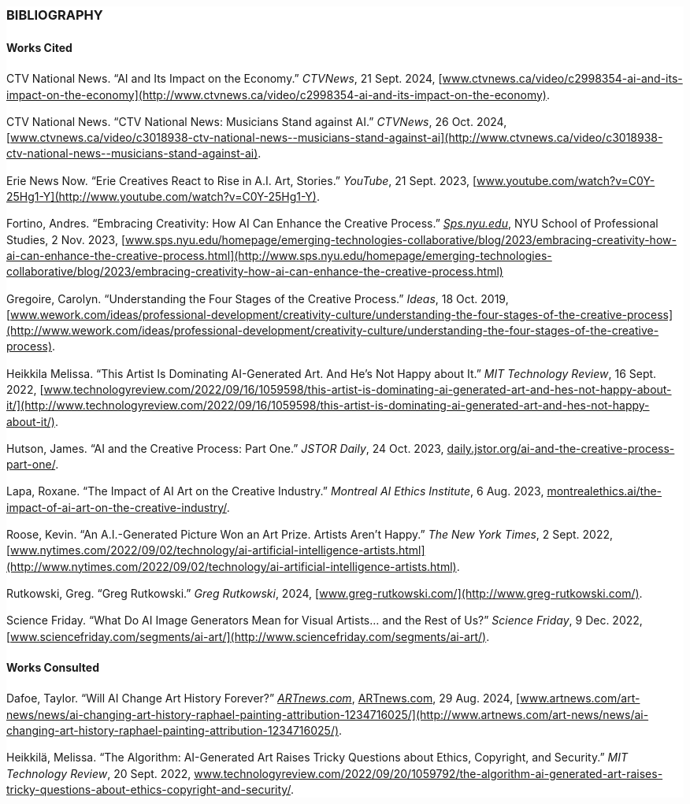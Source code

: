 ### **BIBLIOGRAPHY**
#### **Works Cited**
CTV National News. “AI and Its Impact on the Economy.” _CTVNews_, 21 Sept. 2024, [www.ctvnews.ca/video/c2998354-ai-and-its-impact-on-the-economy](http://www.ctvnews.ca/video/c2998354-ai-and-its-impact-on-the-economy).

CTV National News. “CTV National News: Musicians Stand against AI.” _CTVNews_, 26 Oct. 2024, [www.ctvnews.ca/video/c3018938-ctv-national-news--musicians-stand-against-ai](http://www.ctvnews.ca/video/c3018938-ctv-national-news--musicians-stand-against-ai).

Erie News Now. “Erie Creatives React to Rise in A.I. Art, Stories.” _YouTube_, 21 Sept. 2023, [www.youtube.com/watch?v=C0Y-25Hg1-Y](http://www.youtube.com/watch?v=C0Y-25Hg1-Y).

Fortino, Andres. “Embracing Creativity: How AI Can Enhance the Creative Process.” [_Sps.nyu.edu_](http://sps.nyu.edu/), NYU School of Professional Studies, 2 Nov. 2023, [www.sps.nyu.edu/homepage/emerging-technologies-collaborative/blog/2023/embracing-creativity-how-ai-can-enhance-the-creative-process.html](http://www.sps.nyu.edu/homepage/emerging-technologies-collaborative/blog/2023/embracing-creativity-how-ai-can-enhance-the-creative-process.html)

Gregoire, Carolyn. “Understanding the Four Stages of the Creative Process.” _Ideas_, 18 Oct. 2019, [www.wework.com/ideas/professional-development/creativity-culture/understanding-the-four-stages-of-the-creative-process](http://www.wework.com/ideas/professional-development/creativity-culture/understanding-the-four-stages-of-the-creative-process).

Heikkila Melissa. “This Artist Is Dominating AI-Generated Art. And He’s Not Happy about It.” _MIT Technology Review_, 16 Sept. 2022, [www.technologyreview.com/2022/09/16/1059598/this-artist-is-dominating-ai-generated-art-and-hes-not-happy-about-it/](http://www.technologyreview.com/2022/09/16/1059598/this-artist-is-dominating-ai-generated-art-and-hes-not-happy-about-it/).

Hutson, James. “AI and the Creative Process: Part One.” _JSTOR Daily_, 24 Oct. 2023, [daily.jstor.org/ai-and-the-creative-process-part-one/](http://daily.jstor.org/ai-and-the-creative-process-part-one/).

Lapa, Roxane. “The Impact of AI Art on the Creative Industry.” _Montreal AI Ethics Institute_, 6 Aug. 2023, [montrealethics.ai/the-impact-of-ai-art-on-the-creative-industry/](http://montrealethics.ai/the-impact-of-ai-art-on-the-creative-industry/).

Roose, Kevin. “An A.I.-Generated Picture Won an Art Prize. Artists Aren’t Happy.” _The New York Times_, 2 Sept. 2022, [www.nytimes.com/2022/09/02/technology/ai-artificial-intelligence-artists.html](http://www.nytimes.com/2022/09/02/technology/ai-artificial-intelligence-artists.html).

Rutkowski, Greg. “Greg Rutkowski.” _Greg Rutkowski_, 2024, [www.greg-rutkowski.com/](http://www.greg-rutkowski.com/).

Science Friday. “What Do AI Image Generators Mean for Visual Artists… and the Rest of Us?” _Science Friday_, 9 Dec. 2022, [www.sciencefriday.com/segments/ai-art/](http://www.sciencefriday.com/segments/ai-art/).
#### **Works Consulted**
Dafoe, Taylor. “Will AI Change Art History Forever?” [_ARTnews.com_](http://artnews.com/), [ARTnews.com](http://artnews.com/), 29 Aug. 2024, [www.artnews.com/art-news/news/ai-changing-art-history-raphael-painting-attribution-1234716025/](http://www.artnews.com/art-news/news/ai-changing-art-history-raphael-painting-attribution-1234716025/).

Heikkilä, Melissa. “The Algorithm: AI-Generated Art Raises Tricky Questions about Ethics, Copyright, and Security.” _MIT Technology Review_, 20 Sept. 2022, www.technologyreview.com/2022/09/20/1059792/the-algorithm-ai-generated-art-raises-tricky-questions-about-ethics-copyright-and-security/.
